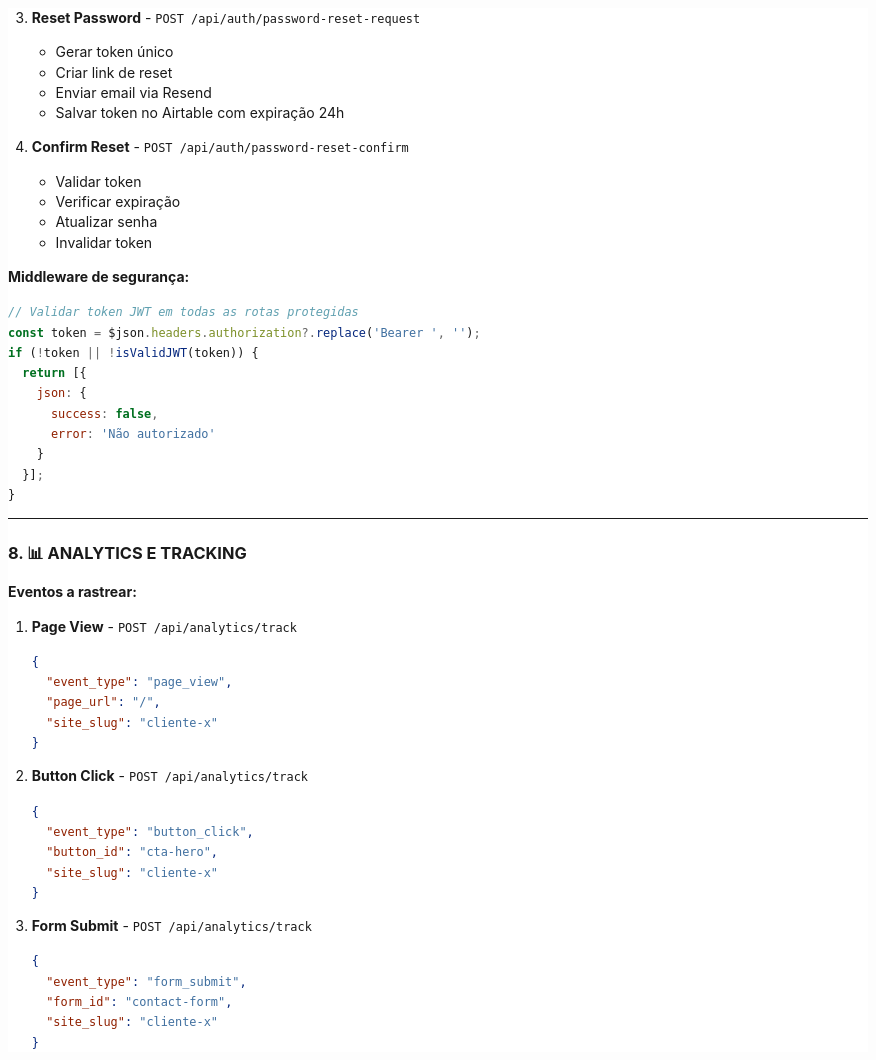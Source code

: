 3. **Reset Password** - `POST /api/auth/password-reset-request`
   - Gerar token único
   - Criar link de reset
   - Enviar email via Resend
   - Salvar token no Airtable com expiração 24h

4. **Confirm Reset** - `POST /api/auth/password-reset-confirm`
   - Validar token
   - Verificar expiração
   - Atualizar senha
   - Invalidar token

**Middleware de segurança:**
```javascript
// Validar token JWT em todas as rotas protegidas
const token = $json.headers.authorization?.replace('Bearer ', '');
if (!token || !isValidJWT(token)) {
  return [{
    json: {
      success: false,
      error: 'Não autorizado'
    }
  }];
}
```

---

### **8. 📊 ANALYTICS E TRACKING**

**Eventos a rastrear:**

1. **Page View** - `POST /api/analytics/track`
   ```json
   {
     "event_type": "page_view",
     "page_url": "/",
     "site_slug": "cliente-x"
   }
   ```

2. **Button Click** - `POST /api/analytics/track`
   ```json
   {
     "event_type": "button_click",
     "button_id": "cta-hero",
     "site_slug": "cliente-x"
   }
   ```

3. **Form Submit** - `POST /api/analytics/track`
   ```json
   {
     "event_type": "form_submit",
     "form_id": "contact-form",
     "site_slug": "cliente-x"
   }
   ```
